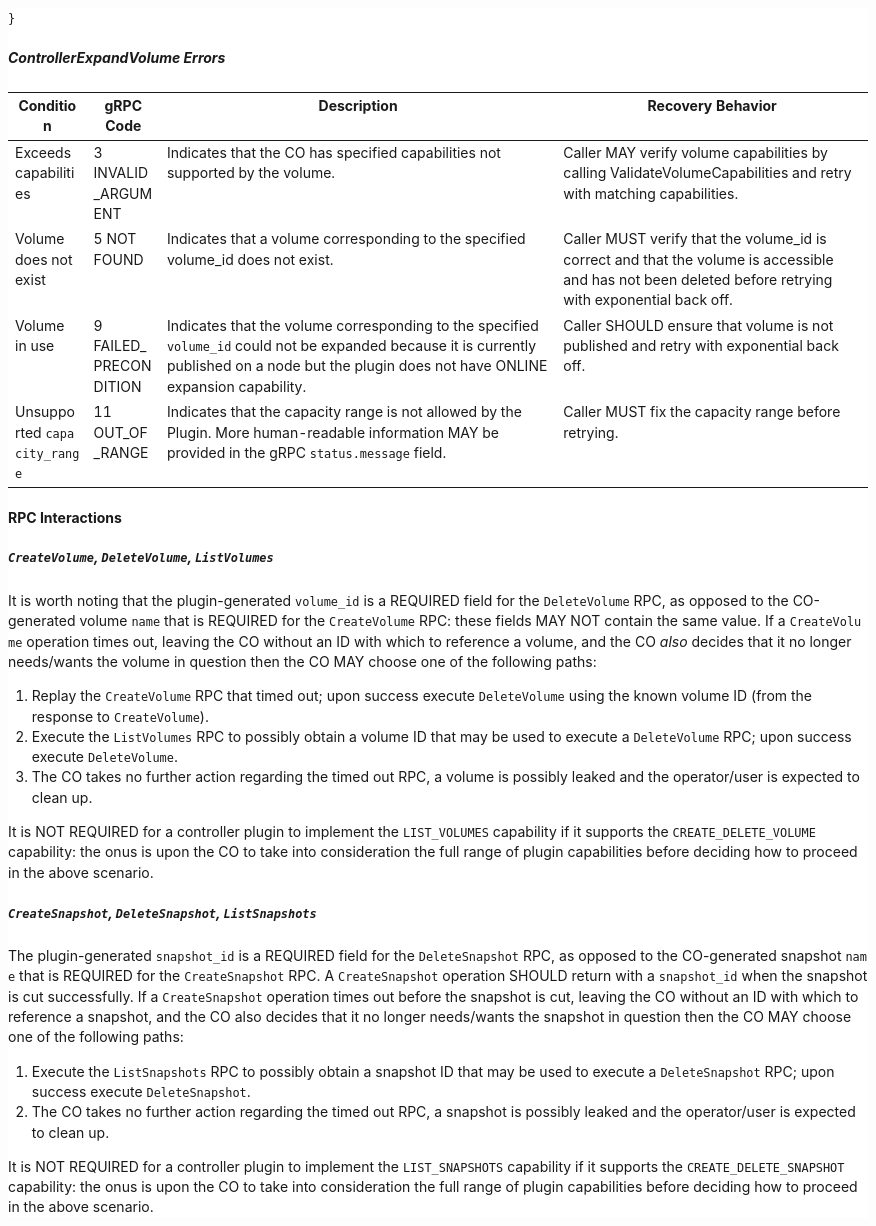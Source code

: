 ```protobuf
}
```

##### ControllerExpandVolume Errors

| Condition | gRPC Code | Description | Recovery Behavior |
|-----------|-----------|-------------|-------------------|
| Exceeds capabilities | 3 INVALID_ARGUMENT | Indicates that the CO has specified capabilities not supported by the volume. | Caller MAY verify volume capabilities by calling ValidateVolumeCapabilities and retry with matching capabilities. |
| Volume does not exist | 5 NOT FOUND | Indicates that a volume corresponding to the specified volume_id does not exist. | Caller MUST verify that the volume_id is correct and that the volume is accessible and has not been deleted before retrying with exponential back off. |
| Volume in use | 9 FAILED_PRECONDITION | Indicates that the volume corresponding to the specified `volume_id` could not be expanded because it is currently published on a node but the plugin does not have ONLINE expansion capability. | Caller SHOULD ensure that volume is not published and retry with exponential back off. |
| Unsupported `capacity_range` | 11 OUT_OF_RANGE | Indicates that the capacity range is not allowed by the Plugin. More human-readable information MAY be provided in the gRPC `status.message` field. | Caller MUST fix the capacity range before retrying. |

#### RPC Interactions

##### `CreateVolume`, `DeleteVolume`, `ListVolumes`

It is worth noting that the plugin-generated `volume_id` is a REQUIRED field for the `DeleteVolume` RPC, as opposed to the CO-generated volume `name` that is REQUIRED for the `CreateVolume` RPC: these fields MAY NOT contain the same value.
If a `CreateVolume` operation times out, leaving the CO without an ID with which to reference a volume, and the CO *also* decides that it no longer needs/wants the volume in question then the CO MAY choose one of the following paths:

1. Replay the `CreateVolume` RPC that timed out; upon success execute `DeleteVolume` using the known volume ID (from the response to `CreateVolume`).
2. Execute the `ListVolumes` RPC to possibly obtain a volume ID that may be used to execute a `DeleteVolume` RPC; upon success execute `DeleteVolume`.
3. The CO takes no further action regarding the timed out RPC, a volume is possibly leaked and the operator/user is expected to clean up.

It is NOT REQUIRED for a controller plugin to implement the `LIST_VOLUMES` capability if it supports the `CREATE_DELETE_VOLUME` capability: the onus is upon the CO to take into consideration the full range of plugin capabilities before deciding how to proceed in the above scenario.

##### `CreateSnapshot`, `DeleteSnapshot`, `ListSnapshots`

The plugin-generated `snapshot_id` is a REQUIRED field for the `DeleteSnapshot` RPC, as opposed to the CO-generated snapshot `name` that is REQUIRED for the `CreateSnapshot` RPC.
A `CreateSnapshot` operation SHOULD return with a `snapshot_id` when the snapshot is cut successfully.
If a `CreateSnapshot` operation times out before the snapshot is cut, leaving the CO without an ID with which to reference a snapshot, and the CO also decides that it no longer needs/wants the snapshot in question then the CO MAY choose one of the following paths:

1. Execute the `ListSnapshots` RPC to possibly obtain a snapshot ID that may be used to execute a `DeleteSnapshot` RPC; upon success execute `DeleteSnapshot`.
2. The CO takes no further action regarding the timed out RPC, a snapshot is possibly leaked and the operator/user is expected to clean up.

It is NOT REQUIRED for a controller plugin to implement the `LIST_SNAPSHOTS` capability if it supports the `CREATE_DELETE_SNAPSHOT` capability: the onus is upon the CO to take into consideration the full range of plugin capabilities before deciding how to proceed in the above scenario.
